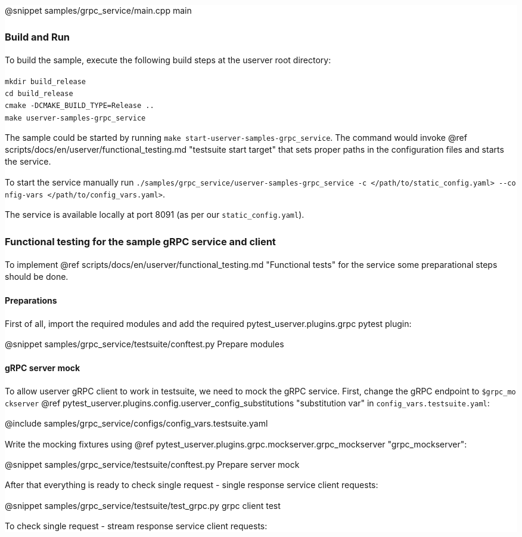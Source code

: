 @snippet samples/grpc_service/main.cpp  main

### Build and Run

To build the sample, execute the following build steps at the userver root
directory:

```
mkdir build_release
cd build_release
cmake -DCMAKE_BUILD_TYPE=Release ..
make userver-samples-grpc_service
```

The sample could be started by running
`make start-userver-samples-grpc_service`. The command would invoke
@ref scripts/docs/en/userver/functional_testing.md "testsuite start target" 
that sets proper paths in the configuration files and starts the service.

To start the service manually run
`./samples/grpc_service/userver-samples-grpc_service -c </path/to/static_config.yaml> --config-vars </path/to/config_vars.yaml>`.

The service is available locally at port 8091 (as per our `static_config.yaml`).

### Functional testing for the sample gRPC service and client

To implement @ref scripts/docs/en/userver/functional_testing.md "Functional tests"
for the service some preparational steps should be done.

#### Preparations

First of all, import the required modules and add the required
pytest_userver.plugins.grpc pytest plugin:

@snippet samples/grpc_service/testsuite/conftest.py  Prepare modules

#### gRPC server mock

To allow userver gRPC client to work in testsuite, we need to mock the gRPC service.
First, change the gRPC endpoint to `$grpc_mockserver`
@ref pytest_userver.plugins.config.userver_config_substitutions "substitution var"
in `config_vars.testsuite.yaml`:

@include samples/grpc_service/configs/config_vars.testsuite.yaml

Write the mocking fixtures using @ref pytest_userver.plugins.grpc.mockserver.grpc_mockserver "grpc_mockserver":

@snippet samples/grpc_service/testsuite/conftest.py  Prepare server mock

After that everything is ready to check single request - single response service client requests:

@snippet samples/grpc_service/testsuite/test_grpc.py  grpc client test

To check single request - stream response service client requests:
